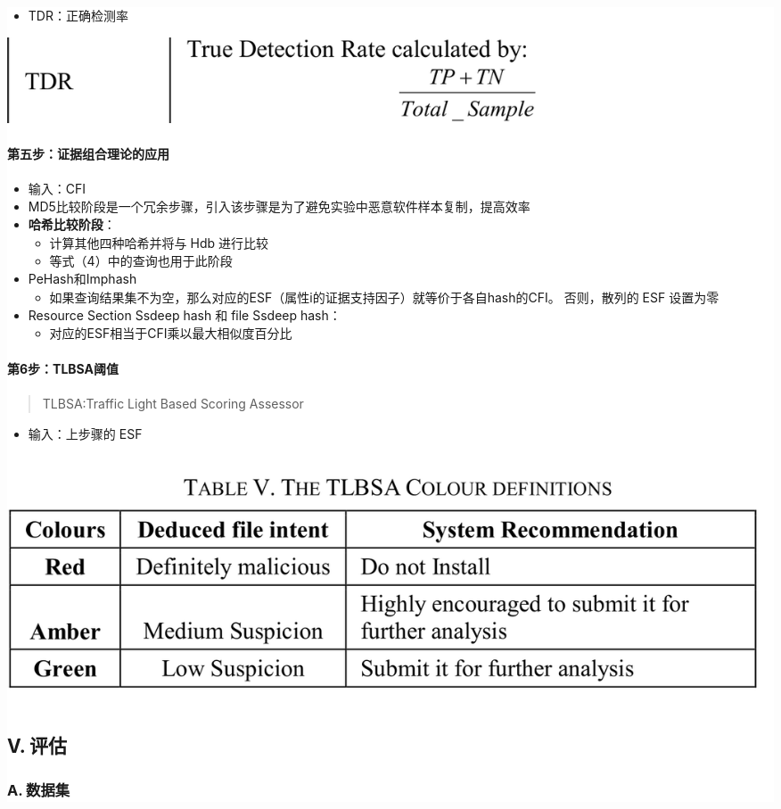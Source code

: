 - TDR：正确检测率     

![](./img/TDR.png)   

    
#### 第五步：证据组合理论的应用

- 输入：CFI
- MD5比较阶段是一个冗余步骤，引入该步骤是为了避免实验中恶意软件样本复制，提高效率
- **哈希比较阶段**：
	- 计算其他四种哈希并将与 Hdb 进行比较
	- 等式（4）中的查询也用于此阶段
- PeHash和Imphash
	- 如果查询结果集不为空，那么对应的ESF（属性i的证据支持因子）就等价于各自hash的CFI。 否则，散列的 ESF 设置为零
- Resource Section Ssdeep hash 和 file Ssdeep hash：
	- 对应的ESF相当于CFI乘以最大相似度百分比

#### 第6步：TLBSA阈值
> TLBSA:Traffic Light Based Scoring Assessor
- 输入：上步骤的 ESF     

![](./img/信号灯.png)    


## V. 评估

### A. 数据集
